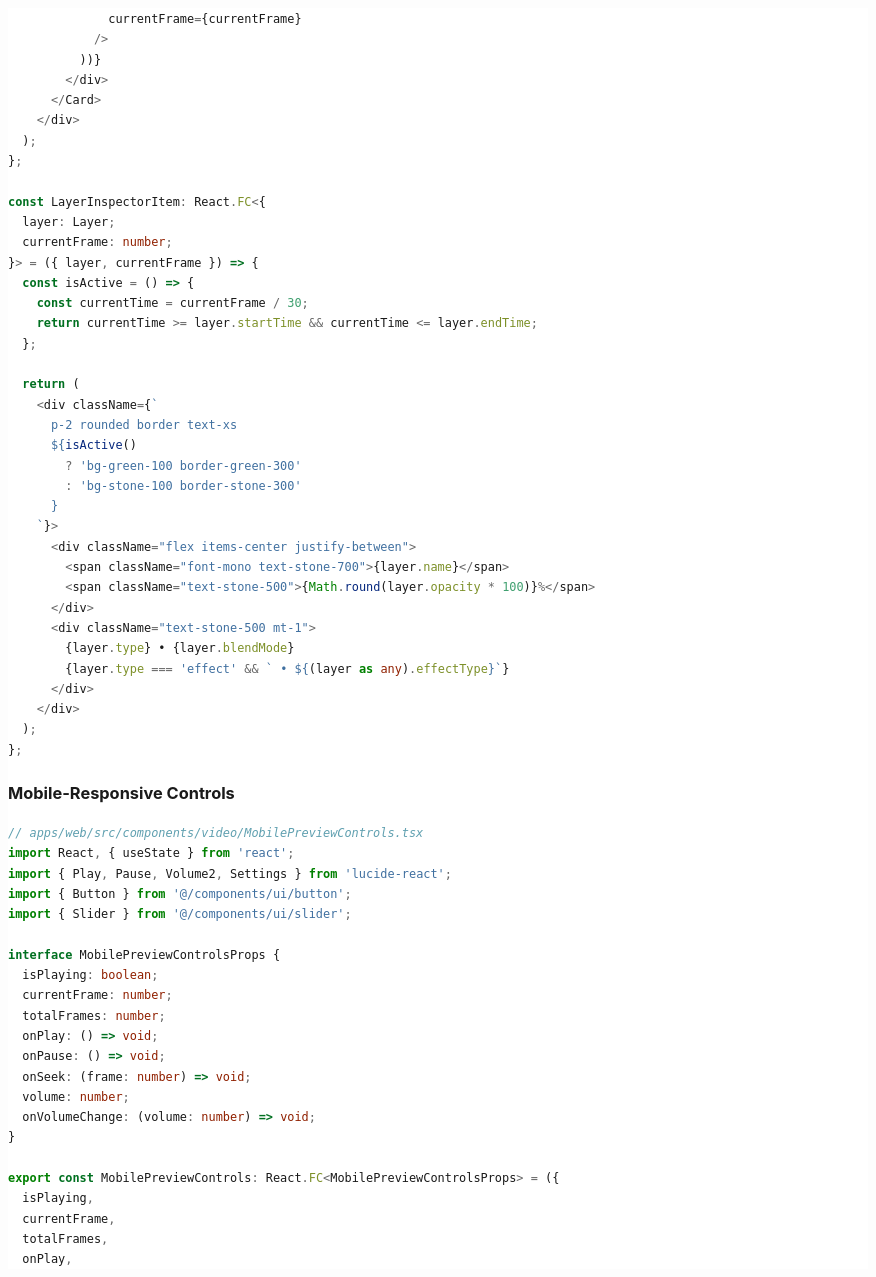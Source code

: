 ```typescript
              currentFrame={currentFrame}
            />
          ))}
        </div>
      </Card>
    </div>
  );
};

const LayerInspectorItem: React.FC<{
  layer: Layer;
  currentFrame: number;
}> = ({ layer, currentFrame }) => {
  const isActive = () => {
    const currentTime = currentFrame / 30;
    return currentTime >= layer.startTime && currentTime <= layer.endTime;
  };
  
  return (
    <div className={`
      p-2 rounded border text-xs
      ${isActive() 
        ? 'bg-green-100 border-green-300' 
        : 'bg-stone-100 border-stone-300'
      }
    `}>
      <div className="flex items-center justify-between">
        <span className="font-mono text-stone-700">{layer.name}</span>
        <span className="text-stone-500">{Math.round(layer.opacity * 100)}%</span>
      </div>
      <div className="text-stone-500 mt-1">
        {layer.type} • {layer.blendMode}
        {layer.type === 'effect' && ` • ${(layer as any).effectType}`}
      </div>
    </div>
  );
};
```

### Mobile-Responsive Controls
```typescript
// apps/web/src/components/video/MobilePreviewControls.tsx
import React, { useState } from 'react';
import { Play, Pause, Volume2, Settings } from 'lucide-react';
import { Button } from '@/components/ui/button';
import { Slider } from '@/components/ui/slider';

interface MobilePreviewControlsProps {
  isPlaying: boolean;
  currentFrame: number;
  totalFrames: number;
  onPlay: () => void;
  onPause: () => void;
  onSeek: (frame: number) => void;
  volume: number;
  onVolumeChange: (volume: number) => void;
}

export const MobilePreviewControls: React.FC<MobilePreviewControlsProps> = ({
  isPlaying,
  currentFrame,
  totalFrames,
  onPlay,
```